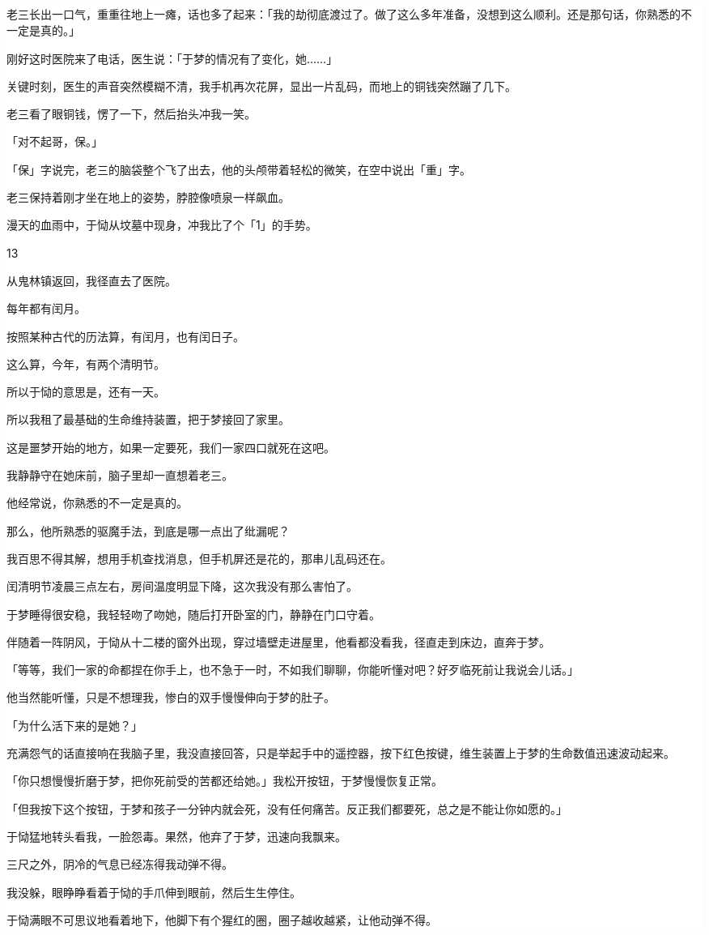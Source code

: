老三长出一口气，重重往地上一瘫，话也多了起来：「我的劫彻底渡过了。做了这么多年准备，没想到这么顺利。还是那句话，你熟悉的不一定是真的。」

刚好这时医院来了电话，医生说：「于梦的情况有了变化，她……」

关键时刻，医生的声音突然模糊不清，我手机再次花屏，显出一片乱码，而地上的铜钱突然蹦了几下。

老三看了眼铜钱，愣了一下，然后抬头冲我一笑。

「对不起哥，保。」

「保」字说完，老三的脑袋整个飞了出去，他的头颅带着轻松的微笑，在空中说出「重」字。

老三保持着刚才坐在地上的姿势，脖腔像喷泉一样飙血。

漫天的血雨中，于恸从坟墓中现身，冲我比了个「1」的手势。

13

从鬼林镇返回，我径直去了医院。

每年都有闰月。

按照某种古代的历法算，有闰月，也有闰日子。

这么算，今年，有两个清明节。

所以于恸的意思是，还有一天。

所以我租了最基础的生命维持装置，把于梦接回了家里。

这是噩梦开始的地方，如果一定要死，我们一家四口就死在这吧。

我静静守在她床前，脑子里却一直想着老三。

他经常说，你熟悉的不一定是真的。

那么，他所熟悉的驱魔手法，到底是哪一点出了纰漏呢？

我百思不得其解，想用手机查找消息，但手机屏还是花的，那串儿乱码还在。

闰清明节凌晨三点左右，房间温度明显下降，这次我没有那么害怕了。

于梦睡得很安稳，我轻轻吻了吻她，随后打开卧室的门，静静在门口守着。

伴随着一阵阴风，于恸从十二楼的窗外出现，穿过墙壁走进屋里，他看都没看我，径直走到床边，直奔于梦。

「等等，我们一家的命都捏在你手上，也不急于一时，不如我们聊聊，你能听懂对吧？好歹临死前让我说会儿话。」

他当然能听懂，只是不想理我，惨白的双手慢慢伸向于梦的肚子。

「为什么活下来的是她？」

充满怨气的话直接响在我脑子里，我没直接回答，只是举起手中的遥控器，按下红色按键，维生装置上于梦的生命数值迅速波动起来。

「你只想慢慢折磨于梦，把你死前受的苦都还给她。」我松开按钮，于梦慢慢恢复正常。

「但我按下这个按钮，于梦和孩子一分钟内就会死，没有任何痛苦。反正我们都要死，总之是不能让你如愿的。」

于恸猛地转头看我，一脸怨毒。果然，他弃了于梦，迅速向我飘来。

三尺之外，阴冷的气息已经冻得我动弹不得。

我没躲，眼睁睁看着于恸的手爪伸到眼前，然后生生停住。

于恸满眼不可思议地看着地下，他脚下有个猩红的圈，圈子越收越紧，让他动弹不得。
